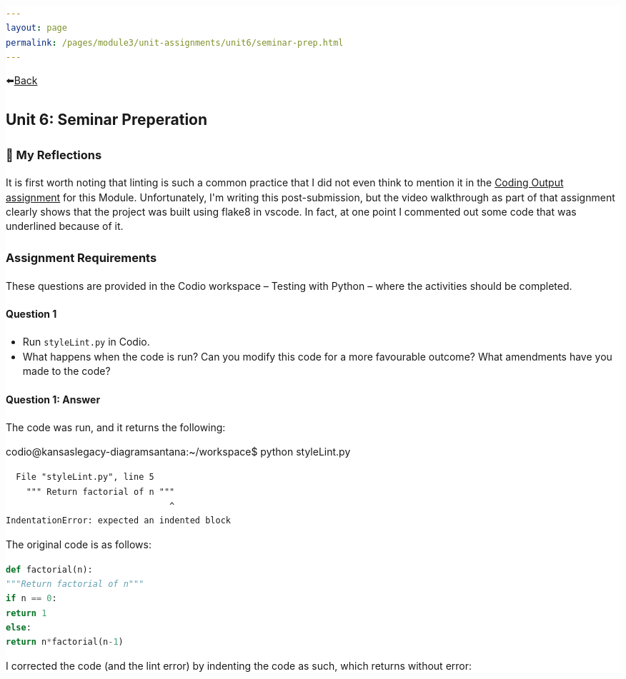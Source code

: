 ```yaml
---
layout: page
permalink: /pages/module3/unit-assignments/unit6/seminar-prep.html
---
```


⬅️[Back](/pages/module3/unit-assignments/unit6/m3u6.html)

## Unit 6: Seminar Preperation

### 🤔 My Reflections

It is first worth noting that linting is such a common practice that I did not even think to mention it in the [Coding Output assignment](/pages/module3/assignment2/m3a2.html) for this Module. Unfortunately, I'm writing this post-submission, but the video walkthrough as part of that assignment clearly shows that the project was built using flake8 in vscode. In fact, at one point I commented out some code that was underlined because of it.

### Assignment Requirements

These questions are provided in the Codio workspace – Testing with Python – where the activities should be completed.

#### Question 1
- Run `styleLint.py` in Codio.
- What happens when the code is run? Can you modify this code for a more favourable outcome? What amendments have you made to the code?

#### Question 1: Answer

The code was run, and it returns the following:

codio@kansaslegacy-diagramsantana:~/workspace$ python styleLint.py 
```
  File "styleLint.py", line 5
    """ Return factorial of n """
                                ^
IndentationError: expected an indented block
```

The original code is as follows:

```python
def factorial(n):
"""Return factorial of n"""
if n == 0:
return 1
else:
return n*factorial(n-1)
```

I corrected the code (and the lint error) by indenting the code as such, which returns without error:
